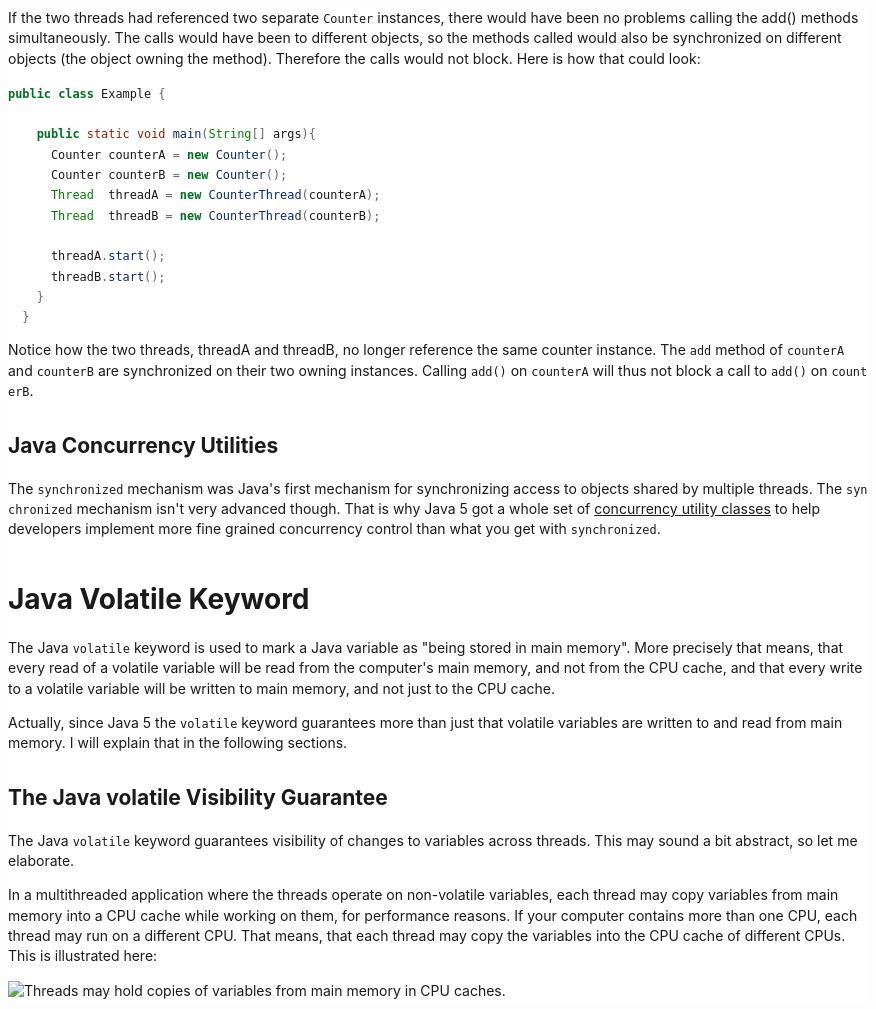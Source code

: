 If the two threads had referenced two separate `Counter` instances, there would have been no problems calling the add() methods simultaneously. The calls would have been to different objects, so the methods called would also be synchronized on different objects (the object owning the method). Therefore the calls would not block. Here is how that could look:

```java
public class Example {

    public static void main(String[] args){
      Counter counterA = new Counter();
      Counter counterB = new Counter();
      Thread  threadA = new CounterThread(counterA);
      Thread  threadB = new CounterThread(counterB);

      threadA.start();
      threadB.start(); 
    }
  }
```

Notice how the two threads, threadA and threadB, no longer reference the same counter instance. The `add` method of `counterA` and `counterB` are synchronized on their two owning instances. Calling `add()` on `counterA` will thus not block a call to `add()` on `counterB`.

## Java Concurrency Utilities

The `synchronized` mechanism was Java's first mechanism for synchronizing access to objects shared by multiple threads. The `synchronized` mechanism isn't very advanced though. That is why Java 5 got a whole set of [concurrency utility classes](http://tutorials.jenkov.com/java-util-concurrent/index.html) to help developers implement more fine grained concurrency control than what you get with `synchronized`.

# Java Volatile Keyword

The Java `volatile` keyword is used to mark a Java variable as "being stored in main memory". More precisely that means, that every read of a volatile variable will be read from the computer's main memory, and not from the CPU cache, and that every write to a volatile variable will be written to main memory, and not just to the CPU cache.

Actually, since Java 5 the `volatile` keyword guarantees more than just that volatile variables are written to and read from main memory. I will explain that in the following sections.

## The Java volatile Visibility Guarantee

The Java `volatile` keyword guarantees visibility of changes to variables across threads. This may sound a bit abstract, so let me elaborate.

In a multithreaded application where the threads operate on non-volatile variables, each thread may copy variables from main memory into a CPU cache while working on them, for performance reasons. If your computer contains more than one CPU, each thread may run on a different CPU. That means, that each thread may copy the variables into the CPU cache of different CPUs. This is illustrated here:

![Threads may hold copies of variables from main memory in CPU caches.](http://tutorials.jenkov.com/images/java-concurrency/java-volatile-1.png)
